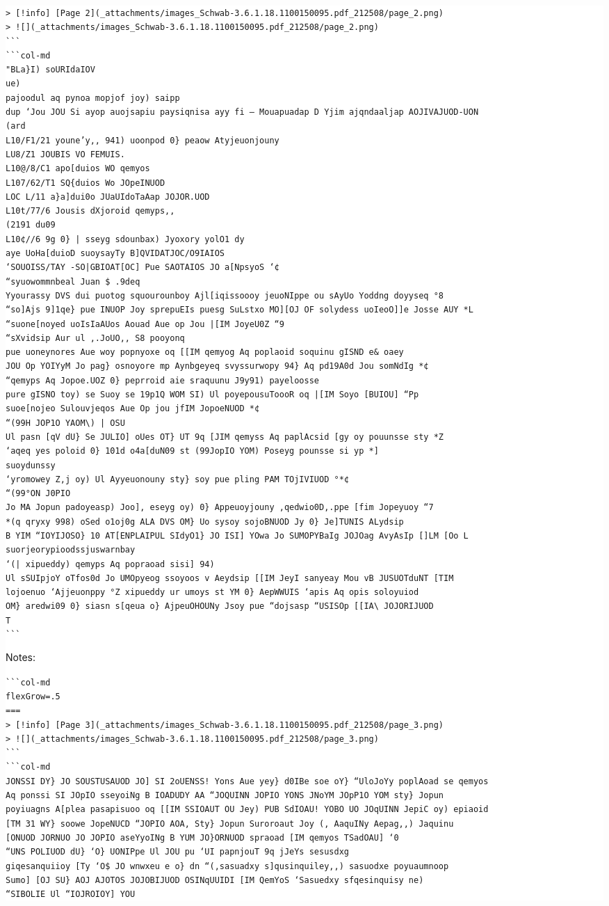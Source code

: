 ````col
> [!info] [Page 2](_attachments/images_Schwab-3.6.1.18.1100150095.pdf_212508/page_2.png)
> ![](_attachments/images_Schwab-3.6.1.18.1100150095.pdf_212508/page_2.png)
```  
```col-md
"BLa}I) soURIdaIOV  
ue)  
pajoodul aq pynoa mopjof joy) saipp
dup ‘Jou JOU Si ayop auojsapiu paysiqnisa ayy fi — Mouapuadap D Yjim ajqndaaljap AOJIVAJUOD-UON  
(ard
L10/F1/21 youne’y,, 941) uoonpod 0} peaow Atyjeuonjouny
LU8/Z1 JOUBIS VO FEMUIS.
L10@/8/C1 apo[duios WO qemyos
L107/62/T1 SQ{duios Wo JOpeINUOD
LOC L/11 a}a]dui0o JUaUIdoTaAap JOJOR.UOD
L10t/77/6 Jousis dXjoroid qemyps,,
(2191 du09
L10¢//6 9g 0} | sseyg sdounbax) Jyoxory yolO1 dy
aye UoHa[duioD suoysayTy B]QVIDATJOC/O9IAIOS
‘SOUOISS/TAY -SO|GBIOAT[OC] Pue SAOTAIOS JO a[NpsyoS ‘¢
“syuowommnbeal Juan $ .9deq
Yyourassy DVS dui puotog squourounboy Ajl[iqissoooy jeuoNIppe ou sAyUo Yoddng doyyseq °8
“so]Ajs 9]1qe} pue INUOP Joy sprepuEIs puesg SuLstxo MO][OJ OF solydess uoIeoO]]e Josse AUY *L
“suone[noyed uoIsIaAUos Aouad Aue op Jou |[IM JoyeU0Z “9
“sXvidsip Aur ul ,.JoUO,, S8 pooyonq
pue uoneynores Aue woy popnyoxe oq [[IM qemyog Aq poplaoid soquinu gISND e& oaey
JOU Op YOIYyM Jo pag} osnoyore mp Aynbgeyeq svyssurwopy 94} Aq pd19A0d Jou somNdIg *¢
“qemyps Aq Jopoe.UOZ 0} peprroid aie sraquunu J9y91) payeloosse
pure gISNO toy) se Suoy se 19p1Q WOM SI) Ul poyepousuToooR oq |[IM Soyo [BUIOU] “Pp
suoe[nojeo Sulouvjeqos Aue Op jou jfIM JopoeNUOD *¢
“(99H JOP1O YAOM\) | OSU
Ul pasn [qV dU} Se JULIO] oUes OT} UT 9q [JIM qemyss Aq paplAcsid [gy oy pouunsse sty *Z
‘aqeq yes poloid 0} 101d o4a[duN09 st (99JopIO YOM) Poseyg pounsse si yp *]
suoydunssy
‘yromowey Z,j oy) Ul Ayyeuonouny sty} soy pue pling PAM TOjIVIUOD °*¢
“(99°ON J0PIO
Jo MA Jopun padoyeasp) Joo], eseyg oy) 0} Appeuoyjouny ,qedwio0D,.ppe [fim Jopeyuoy “7  
*(q qryxy 998) oSed o1oj0g ALA DVS OM} Uo sysoy sojoBNUOD Jy 0} Je]TUNIS ALydsip
B YIM “IOYIJOSO} 10 AT[ENPLAIPUL SIdyO1} JO ISI] YOwa Jo SUMOPYBaIg JOJOag AvyAsIp []LM [Oo L  
suorjeorypioodssjuswarnbay  
‘(| xipueddy) qemyps Aq popraoad sisi] 94)
Ul sSUIpjoY oTfos0d Jo UMOpyeog ssoyoos v Aeydsip [[IM JeyI sanyeay Mou vB JUSUOTduNT [TIM
lojoenuo ‘Ajjeuonppy °Z xipueddy ur umoys st YM 0} AepWWUIS ‘apis Aq opis soloyuiod
OM} aredwi09 0} siasn s[qeua o} AjpeuOHOUNy Jsoy pue “dojsasp “USISOp [[IA\ JOJORIJUOD  
T  
```
````
Notes:    
````col
```col-md
flexGrow=.5
===
> [!info] [Page 3](_attachments/images_Schwab-3.6.1.18.1100150095.pdf_212508/page_3.png)
> ![](_attachments/images_Schwab-3.6.1.18.1100150095.pdf_212508/page_3.png)
```  
```col-md
JONSSI DY} JO SOUSTUSAUOD JO] SI 2oUENSS! Yons Aue yey} d0IBe soe oY} “UloJoYy poplAoad se qemyos
Aq ponssi SI JOpIO sseyoiNg B IOADUDY AA “JOQUINN JOPIO YONS JNoYM JOpP1O YOM sty} Jopun
poyiuagns A[plea pasapisuoo oq [[IM SSIOAUT OU Jey) PUB SdIOAU! YOBO UO JOqUINN JepiC oy) epiaoid
[TM 31 WY} soowe JopeNUCD “JOPIO AOA, Sty} Jopun Suroroaut Joy (, AaquINy Aepag,,) Jaquinu  
[ONUOD JORNUO JO JOPIO aseYyoINg B YUM JO}ORNUOD spraoad [IM qemyos TSadOAU] ‘0  
“UNS POLIUOD dU} ‘O} UONIPpe Ul JOU pu ‘UI papnjouT 9q jJeYs sesusdxg
giqesanquiioy [Ty ‘O$ JO wnwxeu e o} dn “(,sasuadxy s]qusinquiley,,) sasuodxe poyuaumnoop  
Sumo] [OJ SU} AOJ AJOTOS JOJOBIJUOD OSINqUUIDI [IM QemYoS ‘Sasuedxy sfqesinquisy ne)  
“SIBOLIE Ul “IOJROIOY] YOU
````
